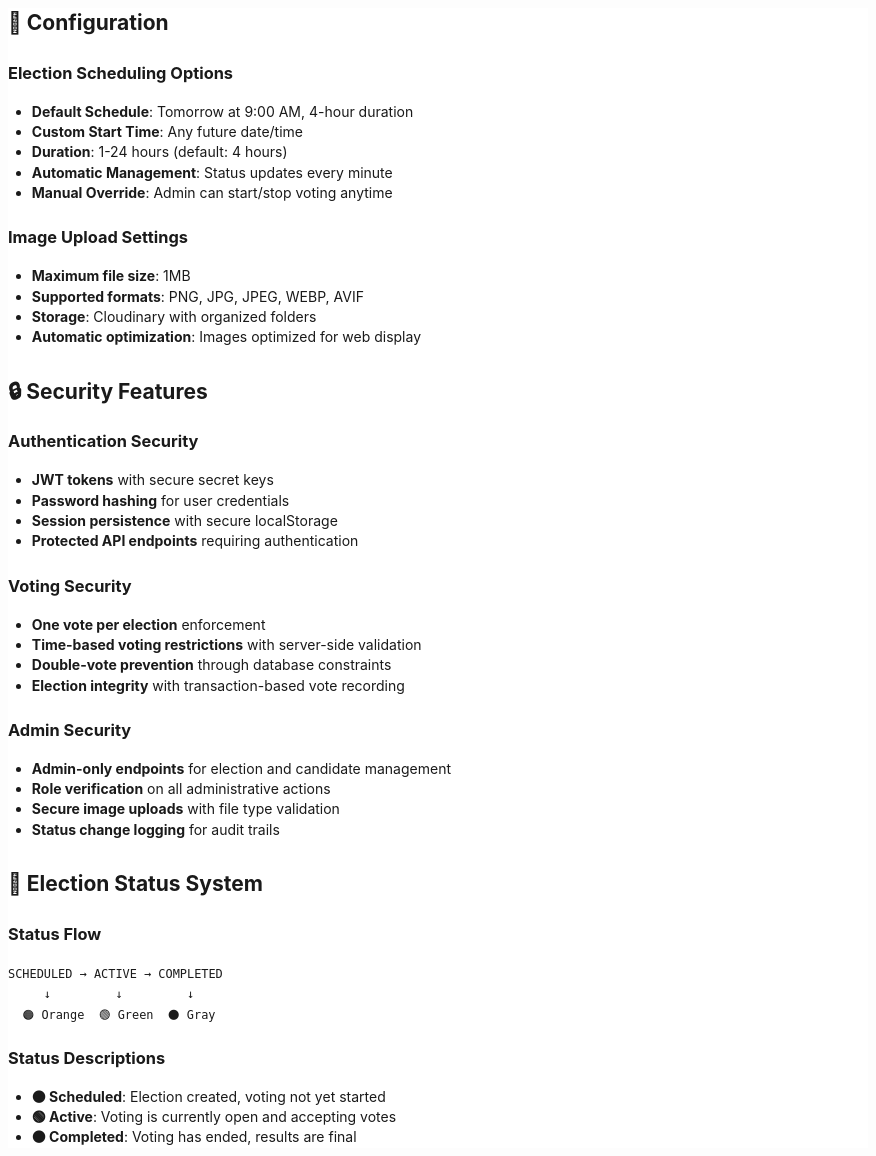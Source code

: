 ## 🔧 Configuration

### Election Scheduling Options
- **Default Schedule**: Tomorrow at 9:00 AM, 4-hour duration
- **Custom Start Time**: Any future date/time
- **Duration**: 1-24 hours (default: 4 hours)
- **Automatic Management**: Status updates every minute
- **Manual Override**: Admin can start/stop voting anytime

### Image Upload Settings
- **Maximum file size**: 1MB
- **Supported formats**: PNG, JPG, JPEG, WEBP, AVIF
- **Storage**: Cloudinary with organized folders
- **Automatic optimization**: Images optimized for web display

## 🔒 Security Features

### Authentication Security
- **JWT tokens** with secure secret keys
- **Password hashing** for user credentials
- **Session persistence** with secure localStorage
- **Protected API endpoints** requiring authentication

### Voting Security
- **One vote per election** enforcement
- **Time-based voting restrictions** with server-side validation
- **Double-vote prevention** through database constraints
- **Election integrity** with transaction-based vote recording

### Admin Security
- **Admin-only endpoints** for election and candidate management
- **Role verification** on all administrative actions
- **Secure image uploads** with file type validation
- **Status change logging** for audit trails

## 🚦 Election Status System

### Status Flow
```
SCHEDULED → ACTIVE → COMPLETED
     ↓         ↓         ↓
  🟠 Orange  🟢 Green  ⚫ Gray
```

### Status Descriptions
- **🟠 Scheduled**: Election created, voting not yet started
- **🟢 Active**: Voting is currently open and accepting votes
- **⚫ Completed**: Voting has ended, results are final
